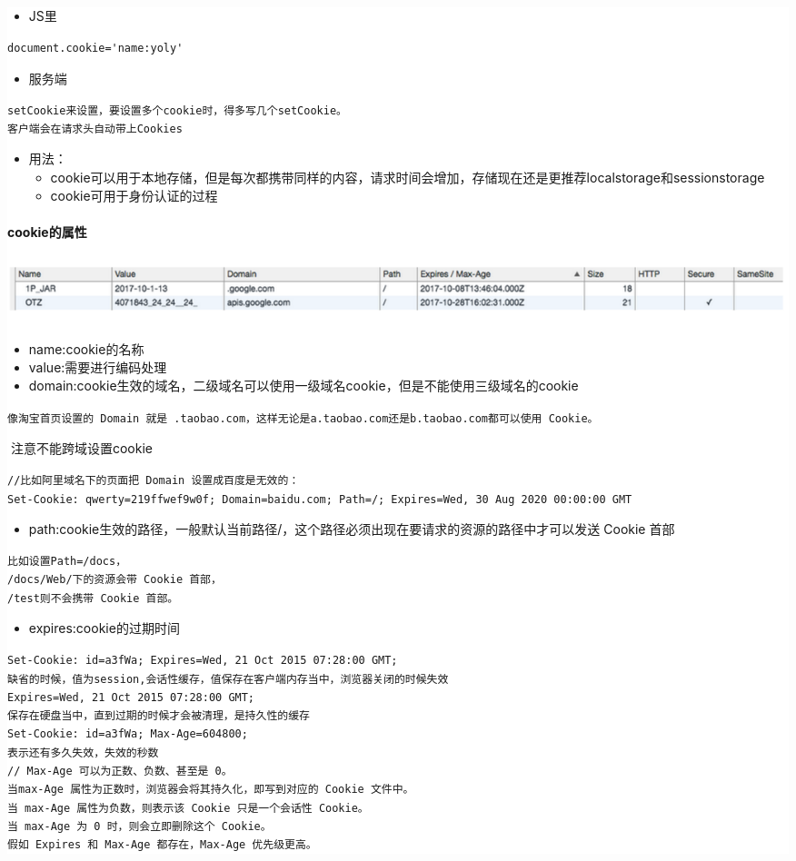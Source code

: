 - JS里

```
document.cookie='name:yoly'
```

- 服务端

```
setCookie来设置，要设置多个cookie时，得多写几个setCookie。
客户端会在请求头自动带上Cookies
```

+ 用法：
  + cookie可以用于本地存储，但是每次都携带同样的内容，请求时间会增加，存储现在还是更推荐localstorage和sessionstorage
  + cookie可用于身份认证的过程

#### cookie的属性

<img src="../img/image-20220623132630851.png" alt="image-20220623132630851" style="zoom:150%;" />

- name:cookie的名称
- value:需要进行编码处理
- domain:cookie生效的域名，二级域名可以使用一级域名cookie，但是不能使用三级域名的cookie

```
像淘宝首页设置的 Domain 就是 .taobao.com，这样无论是a.taobao.com还是b.taobao.com都可以使用 Cookie。
```

​      注意不能跨域设置cookie

```
//比如阿里域名下的页面把 Domain 设置成百度是无效的：
Set-Cookie: qwerty=219ffwef9w0f; Domain=baidu.com; Path=/; Expires=Wed, 30 Aug 2020 00:00:00 GMT
```

- path:cookie生效的路径，一般默认当前路径/，这个路径必须出现在要请求的资源的路径中才可以发送 Cookie 首部

```
比如设置Path=/docs，
/docs/Web/下的资源会带 Cookie 首部，
/test则不会携带 Cookie 首部。
```

- expires:cookie的过期时间

```
Set-Cookie: id=a3fWa; Expires=Wed, 21 Oct 2015 07:28:00 GMT;
缺省的时候，值为session,会话性缓存，值保存在客户端内存当中，浏览器关闭的时候失效
Expires=Wed, 21 Oct 2015 07:28:00 GMT;
保存在硬盘当中，直到过期的时候才会被清理，是持久性的缓存
Set-Cookie: id=a3fWa; Max-Age=604800;
表示还有多久失效，失效的秒数
// Max-Age 可以为正数、负数、甚至是 0。
当max-Age 属性为正数时，浏览器会将其持久化，即写到对应的 Cookie 文件中。
当 max-Age 属性为负数，则表示该 Cookie 只是一个会话性 Cookie。
当 max-Age 为 0 时，则会立即删除这个 Cookie。
假如 Expires 和 Max-Age 都存在，Max-Age 优先级更高。
```
